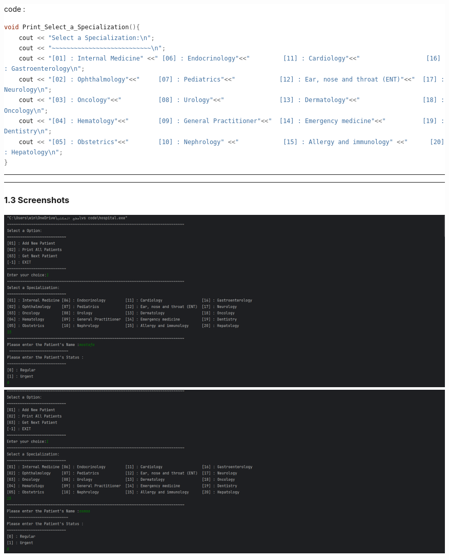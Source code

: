code :

```c++
void Print_Select_a_Specialization(){
    cout << "Select a Specialization:\n";
    cout << "~~~~~~~~~~~~~~~~~~~~~~~~~~~\n";
    cout << "[01] : Internal Medicine" <<" [06] : Endocrinology"<<"         [11] : Cardiology"<<"                  [16] : Gastroenterology\n";
    cout << "[02] : Ophthalmology"<<"     [07] : Pediatrics"<<"            [12] : Ear, nose and throat (ENT)"<<"  [17] : Neurology\n";
    cout << "[03] : Oncology"<<"          [08] : Urology"<<"               [13] : Dermatology"<<"                 [18] : Oncology\n";
    cout << "[04] : Hematology"<<"        [09] : General Practitioner"<<"  [14] : Emergency medicine"<<"          [19] : Dentistry\n";
    cout << "[05] : Obstetrics"<<"        [10] : Nephrology" <<"            [15] : Allergy and immunology" <<"      [20] : Hepatology\n";
}
```

---

---

### 1.3 Screenshots

![Legend](General/1.png)
![Legend](General/2.png)